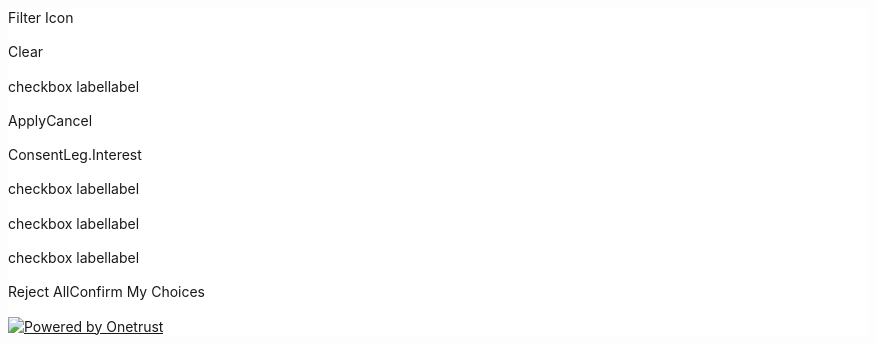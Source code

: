 Filter Icon

Clear

checkbox labellabel

ApplyCancel

ConsentLeg.Interest

checkbox labellabel

checkbox labellabel

checkbox labellabel

Reject AllConfirm My Choices

[![Powered by Onetrust](https://cdn.cookielaw.org/logos/static/powered_by_logo.svg)](https://www.onetrust.com/products/cookie-consent/)